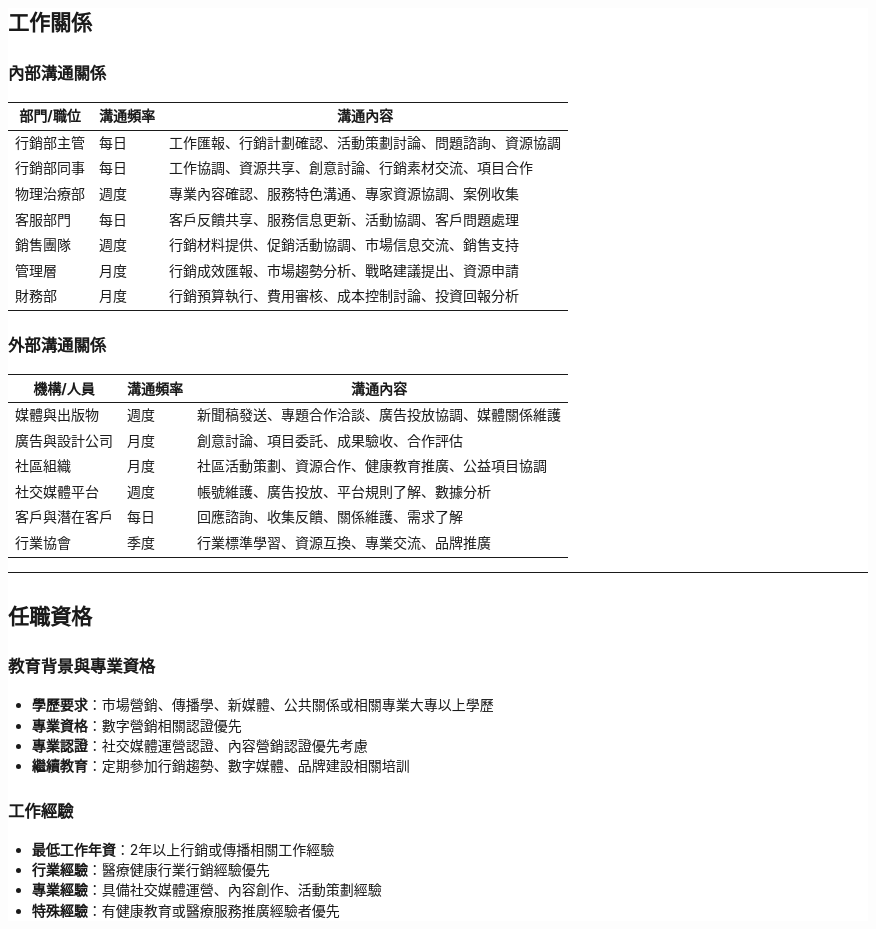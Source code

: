 
## 工作關係

### 內部溝通關係

| 部門/職位 | 溝通頻率 | 溝通內容 |
|----------|---------|---------|
| 行銷部主管 | 每日 | 工作匯報、行銷計劃確認、活動策劃討論、問題諮詢、資源協調 |
| 行銷部同事 | 每日 | 工作協調、資源共享、創意討論、行銷素材交流、項目合作 |
| 物理治療部 | 週度 | 專業內容確認、服務特色溝通、專家資源協調、案例收集 |
| 客服部門 | 每日 | 客戶反饋共享、服務信息更新、活動協調、客戶問題處理 |
| 銷售團隊 | 週度 | 行銷材料提供、促銷活動協調、市場信息交流、銷售支持 |
| 管理層 | 月度 | 行銷成效匯報、市場趨勢分析、戰略建議提出、資源申請 |
| 財務部 | 月度 | 行銷預算執行、費用審核、成本控制討論、投資回報分析 |

### 外部溝通關係

| 機構/人員 | 溝通頻率 | 溝通內容 |
|----------|---------|---------|
| 媒體與出版物 | 週度 | 新聞稿發送、專題合作洽談、廣告投放協調、媒體關係維護 |
| 廣告與設計公司 | 月度 | 創意討論、項目委託、成果驗收、合作評估 |
| 社區組織 | 月度 | 社區活動策劃、資源合作、健康教育推廣、公益項目協調 |
| 社交媒體平台 | 週度 | 帳號維護、廣告投放、平台規則了解、數據分析 |
| 客戶與潛在客戶 | 每日 | 回應諮詢、收集反饋、關係維護、需求了解 |
| 行業協會 | 季度 | 行業標準學習、資源互換、專業交流、品牌推廣 |

---

## 任職資格

### 教育背景與專業資格
- **學歷要求**：市場營銷、傳播學、新媒體、公共關係或相關專業大專以上學歷
- **專業資格**：數字營銷相關認證優先
- **專業認證**：社交媒體運營認證、內容營銷認證優先考慮
- **繼續教育**：定期參加行銷趨勢、數字媒體、品牌建設相關培訓

### 工作經驗
- **最低工作年資**：2年以上行銷或傳播相關工作經驗
- **行業經驗**：醫療健康行業行銷經驗優先
- **專業經驗**：具備社交媒體運營、內容創作、活動策劃經驗
- **特殊經驗**：有健康教育或醫療服務推廣經驗者優先
